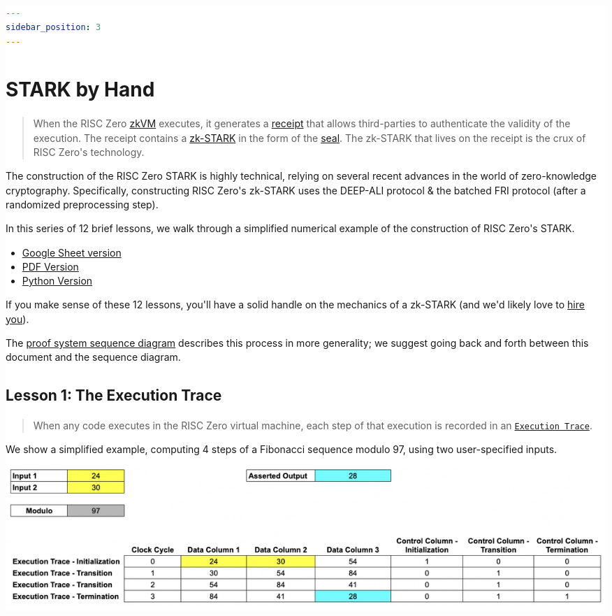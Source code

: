 ```yaml
---
sidebar_position: 3
---
```


# STARK by Hand

> When the RISC Zero [zkVM](/api/zkvm) executes, it generates a [receipt](https://docs.rs/risc0-zkvm/*/risc0_zkvm/struct.Receipt.html) that allows third-parties to authenticate the validity of the execution.
> The receipt contains a [zk-STARK](../reference-docs/about-starks.md) in the form of the [seal](https://docs.rs/risc0-zkvm/*/risc0_zkvm/struct.SegmentReceipt.html#structfield.seal).
> The zk-STARK that lives on the receipt is the crux of RISC Zero's technology.

The construction of the RISC Zero STARK is highly technical, relying on several recent advances in the world of zero-knowledge cryptography.
Specifically, constructing RISC Zero's zk-STARK uses the DEEP-ALI protocol & the batched FRI protocol (after a randomized preprocessing step).

In this series of 12 brief lessons, we walk through a simplified numerical example of the construction of RISC Zero's STARK.

- [Google Sheet version](https://docs.google.com/spreadsheets/d/1Onr41OozD62y-B0jIL7bHAH5kf771-o4xvmnHUFpOyo/edit?usp=sharing)
- [PDF Version](https://dev.risczero.com/STARK-by-hand.pdf)
- [Python Version](https://dev.risczero.com/didactic_stark.py)

If you make sense of these 12 lessons, you'll have a solid handle on the mechanics of a zk-STARK (and we'd likely love to [hire you](https://jobs.ashbyhq.com/RiscZero)).

The [proof system sequence diagram](proof-system-sequence-diagram.md) describes this process in more generality; we suggest going back and forth between this document and the sequence diagram.

## Lesson 1: The Execution Trace

> When any code executes in the RISC Zero virtual machine, each step of that execution is recorded in an [`Execution Trace`](what_is_a_trace.md).

We show a simplified example, computing 4 steps of a Fibonacci sequence modulo 97, using two user-specified inputs.

![Lesson 1: The Execution Trace](assets/fibonacci-01.png)
